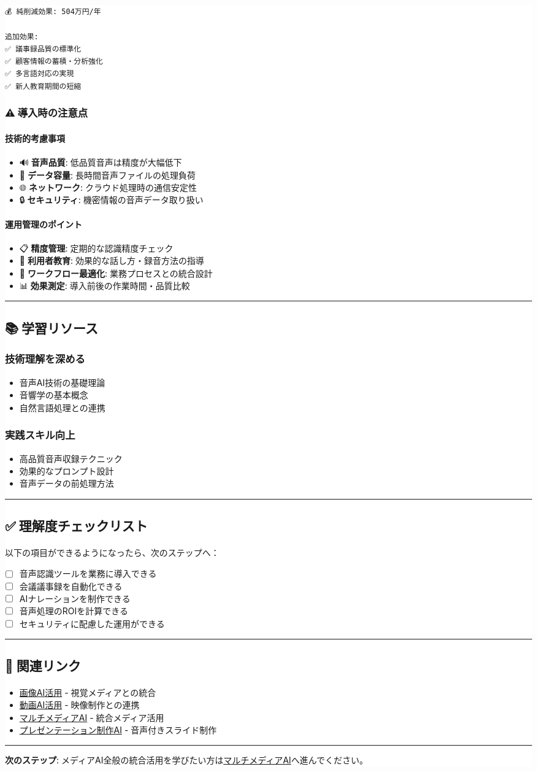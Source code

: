 ```
💰 純削減効果: 504万円/年

追加効果:
✅ 議事録品質の標準化
✅ 顧客情報の蓄積・分析強化
✅ 多言語対応の実現
✅ 新人教育期間の短縮
```

### ⚠️ 導入時の注意点

#### 技術的考慮事項
- 🔊 **音声品質**: 低品質音声は精度が大幅低下
- 💾 **データ容量**: 長時間音声ファイルの処理負荷
- 🌐 **ネットワーク**: クラウド処理時の通信安定性
- 🔒 **セキュリティ**: 機密情報の音声データ取り扱い

#### 運用管理のポイント  
- 📋 **精度管理**: 定期的な認識精度チェック
- 👥 **利用者教育**: 効果的な話し方・録音方法の指導
- 🔄 **ワークフロー最適化**: 業務プロセスとの統合設計
- 📊 **効果測定**: 導入前後の作業時間・品質比較

---

## 📚 学習リソース

### 技術理解を深める
- 音声AI技術の基礎理論
- 音響学の基本概念
- 自然言語処理との連携

### 実践スキル向上
- 高品質音声収録テクニック
- 効果的なプロンプト設計
- 音声データの前処理方法

---

## ✅ 理解度チェックリスト

以下の項目ができるようになったら、次のステップへ：

- [ ] 音声認識ツールを業務に導入できる
- [ ] 会議議事録を自動化できる
- [ ] AIナレーションを制作できる
- [ ] 音声処理のROIを計算できる
- [ ] セキュリティに配慮した運用ができる

---

## 🔗 関連リンク

- [画像AI活用](画像AI活用.md) - 視覚メディアとの統合
- [動画AI活用](動画AI活用.md) - 映像制作との連携
- [マルチメディアAI](マルチメディアAI.md) - 統合メディア活用
- [プレゼンテーション制作AI](プレゼンテーション制作AI.md) - 音声付きスライド制作

---

**次のステップ**: メディアAI全般の統合活用を学びたい方は[マルチメディアAI](マルチメディアAI.md)へ進んでください。